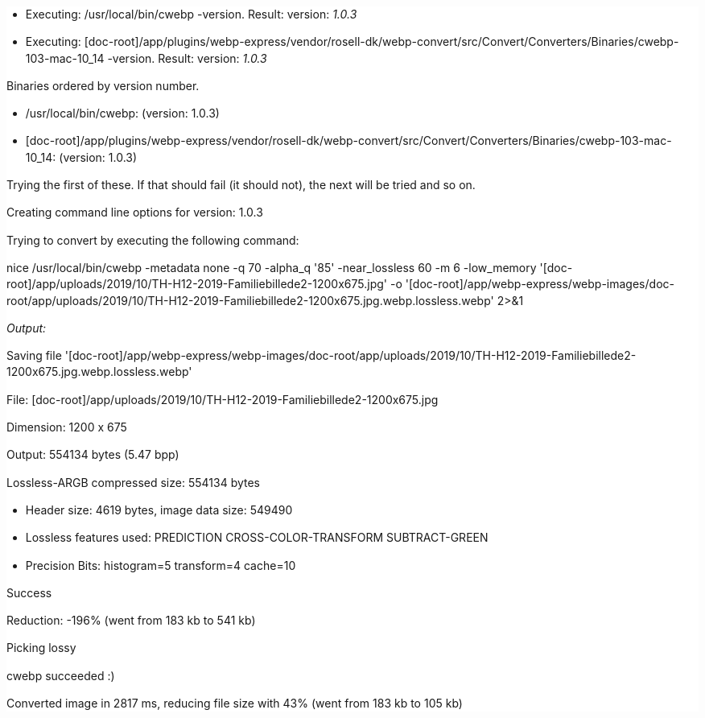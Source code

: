 - Executing: /usr/local/bin/cwebp -version. Result: version: *1.0.3*

- Executing: [doc-root]/app/plugins/webp-express/vendor/rosell-dk/webp-convert/src/Convert/Converters/Binaries/cwebp-103-mac-10_14 -version. Result: version: *1.0.3*

Binaries ordered by version number.

- /usr/local/bin/cwebp: (version: 1.0.3)

- [doc-root]/app/plugins/webp-express/vendor/rosell-dk/webp-convert/src/Convert/Converters/Binaries/cwebp-103-mac-10_14: (version: 1.0.3)

Trying the first of these. If that should fail (it should not), the next will be tried and so on.

Creating command line options for version: 1.0.3

Trying to convert by executing the following command:

nice /usr/local/bin/cwebp -metadata none -q 70 -alpha_q '85' -near_lossless 60 -m 6 -low_memory '[doc-root]/app/uploads/2019/10/TH-H12-2019-Familiebillede2-1200x675.jpg' -o '[doc-root]/app/webp-express/webp-images/doc-root/app/uploads/2019/10/TH-H12-2019-Familiebillede2-1200x675.jpg.webp.lossless.webp' 2>&1


*Output:* 

Saving file '[doc-root]/app/webp-express/webp-images/doc-root/app/uploads/2019/10/TH-H12-2019-Familiebillede2-1200x675.jpg.webp.lossless.webp'

File:      [doc-root]/app/uploads/2019/10/TH-H12-2019-Familiebillede2-1200x675.jpg

Dimension: 1200 x 675

Output:    554134 bytes (5.47 bpp)

Lossless-ARGB compressed size: 554134 bytes

  * Header size: 4619 bytes, image data size: 549490

  * Lossless features used: PREDICTION CROSS-COLOR-TRANSFORM SUBTRACT-GREEN

  * Precision Bits: histogram=5 transform=4 cache=10


Success

Reduction: -196% (went from 183 kb to 541 kb)


Picking lossy

cwebp succeeded :)


Converted image in 2817 ms, reducing file size with 43% (went from 183 kb to 105 kb)

